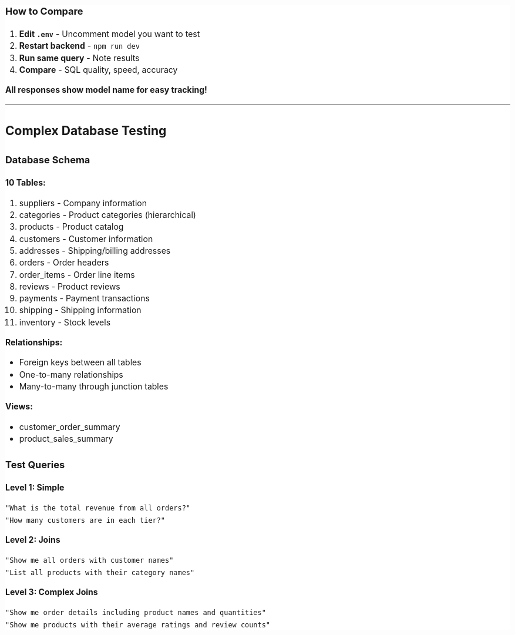 ### How to Compare

1. **Edit `.env`** - Uncomment model you want to test
2. **Restart backend** - `npm run dev`
3. **Run same query** - Note results
4. **Compare** - SQL quality, speed, accuracy

**All responses show model name for easy tracking!**

---

## Complex Database Testing

### Database Schema

**10 Tables:**
1. suppliers - Company information
2. categories - Product categories (hierarchical)
3. products - Product catalog
4. customers - Customer information
5. addresses - Shipping/billing addresses
6. orders - Order headers
7. order_items - Order line items
8. reviews - Product reviews
9. payments - Payment transactions
10. shipping - Shipping information
11. inventory - Stock levels

**Relationships:**
- Foreign keys between all tables
- One-to-many relationships
- Many-to-many through junction tables

**Views:**
- customer_order_summary
- product_sales_summary

### Test Queries

**Level 1: Simple**
```
"What is the total revenue from all orders?"
"How many customers are in each tier?"
```

**Level 2: Joins**
```
"Show me all orders with customer names"
"List all products with their category names"
```

**Level 3: Complex Joins**
```
"Show me order details including product names and quantities"
"Show me products with their average ratings and review counts"
```

